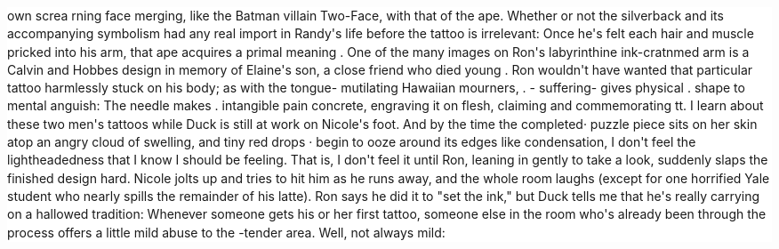 own screa rning face merging, like 
the Batman villain Two-Face, with 
that of the ape. Whether or not the 
silverback and its accompanying 
symbolism had any real import 
in Randy's life before the tattoo is 
irrelevant: Once he's felt each hair 
and muscle pricked into his arm, 
that ape acquires a primal meaning . 
One of the many images on 
Ron's labyrinthine ink-cratnmed 
arm is a Calvin and Hobbes 
design in memory of Elaine's son, 
a close friend who died young . 
Ron wouldn't have wanted that 
particular tattoo harmlessly stuck 
on his body; as with the tongue-
mutilating Hawaiian mourners, 
. -
suffering-
gives 
physical . shape 
to mental anguish: The needle 
makes . intangible pain concrete, 
engraving it on flesh, claiming and 
commemorating tt. 
I learn about these two men's 
tattoos while Duck is still at work 
on Nicole's foot. And by the time 
the completed· puzzle piece sits 
on her skin atop an angry cloud 
of swelling, and tiny red drops 
· begin to ooze around its edges 
like condensation, I don't feel the 
lightheadedness that I know I 
should be feeling. That is, I don't 
feel it until Ron, leaning in gently 
to take a look, suddenly slaps 
the finished design hard. Nicole 
jolts up and tries to hit him as he 
runs away, and the whole room 
laughs (except for one horrified 
Yale student who nearly spills the 
remainder of his latte). Ron says 
he did it to "set the ink," but Duck 
tells me that he's really carrying on 
a hallowed tradition: Whenever 
someone gets his or her first tattoo, 
someone else in the room who's 
already been through the process 
offers a little mild abuse to the 
-tender area. Well, not always mild: 
